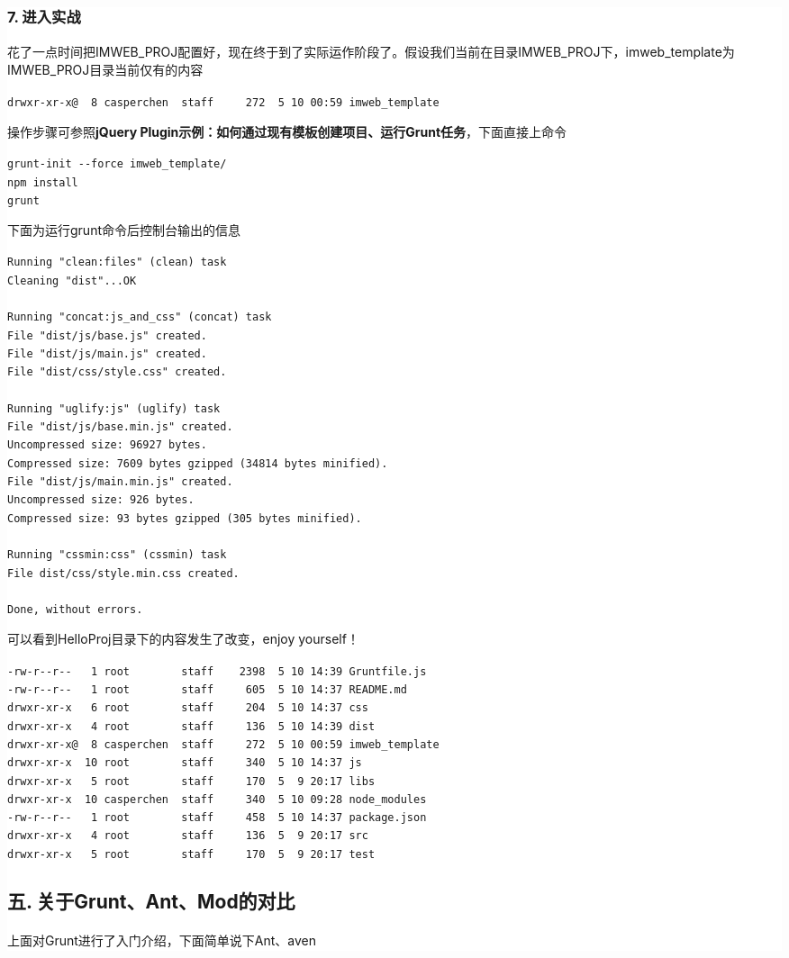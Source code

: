 ### 7. 进入实战
花了一点时间把IMWEB_PROJ配置好，现在终于到了实际运作阶段了。假设我们当前在目录IMWEB_PROJ下，imweb_template为IMWEB_PROJ目录当前仅有的内容

```
drwxr-xr-x@  8 casperchen  staff     272  5 10 00:59 imweb_template
```

操作步骤可参照**jQuery Plugin示例：如何通过现有模板创建项目、运行Grunt任务**，下面直接上命令

	grunt-init --force imweb_template/
	npm install
	grunt

下面为运行grunt命令后控制台输出的信息

```
Running "clean:files" (clean) task
Cleaning "dist"...OK

Running "concat:js_and_css" (concat) task
File "dist/js/base.js" created.
File "dist/js/main.js" created.
File "dist/css/style.css" created.

Running "uglify:js" (uglify) task
File "dist/js/base.min.js" created.
Uncompressed size: 96927 bytes.
Compressed size: 7609 bytes gzipped (34814 bytes minified).
File "dist/js/main.min.js" created.
Uncompressed size: 926 bytes.
Compressed size: 93 bytes gzipped (305 bytes minified).

Running "cssmin:css" (cssmin) task
File dist/css/style.min.css created.

Done, without errors.
```

可以看到HelloProj目录下的内容发生了改变，enjoy yourself！

```
-rw-r--r--   1 root        staff    2398  5 10 14:39 Gruntfile.js
-rw-r--r--   1 root        staff     605  5 10 14:37 README.md
drwxr-xr-x   6 root        staff     204  5 10 14:37 css
drwxr-xr-x   4 root        staff     136  5 10 14:39 dist
drwxr-xr-x@  8 casperchen  staff     272  5 10 00:59 imweb_template
drwxr-xr-x  10 root        staff     340  5 10 14:37 js
drwxr-xr-x   5 root        staff     170  5  9 20:17 libs
drwxr-xr-x  10 casperchen  staff     340  5 10 09:28 node_modules
-rw-r--r--   1 root        staff     458  5 10 14:37 package.json
drwxr-xr-x   4 root        staff     136  5  9 20:17 src
drwxr-xr-x   5 root        staff     170  5  9 20:17 test
```
## 五. 关于Grunt、Ant、Mod的对比
上面对Grunt进行了入门介绍，下面简单说下Ant、aven
